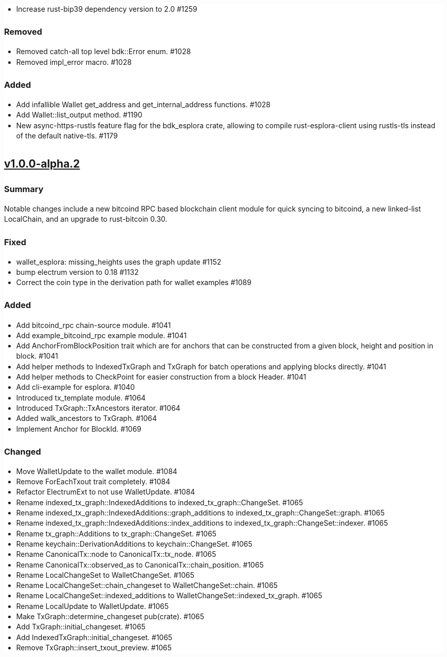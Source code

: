 - Increase rust-bip39 dependency version to 2.0 #1259

### Removed

- Removed catch-all top level bdk::Error enum. #1028
- Removed impl_error macro. #1028

### Added

- Add infallible Wallet get_address and get_internal_address functions. #1028
- Add Wallet::list_output method. #1190
- New async-https-rustls feature flag for the bdk_esplora crate, allowing to compile rust-esplora-client using rustls-tls instead of the default native-tls. #1179

## [v1.0.0-alpha.2]

### Summary

Notable changes include a new bitcoind RPC based blockchain client module for quick syncing to bitcoind,  a new linked-list LocalChain, and an upgrade to rust-bitcoin 0.30.

### Fixed

- wallet_esplora: missing_heights uses the graph update #1152
- bump electrum version to 0.18 #1132
- Correct the coin type in the derivation path for wallet examples #1089

### Added

- Add bitcoind_rpc chain-source module. #1041
- Add example_bitcoind_rpc example module. #1041
- Add AnchorFromBlockPosition trait which are for anchors that can be constructed from a given block, height and position in block. #1041
- Add helper methods to IndexedTxGraph and TxGraph for batch operations and applying blocks directly. #1041
- Add helper methods to CheckPoint for easier construction from a block Header. #1041
- Add cli-example for esplora. #1040
- Introduced tx_template module. #1064
- Introduced TxGraph::TxAncestors iterator. #1064
- Added walk_ancestors to TxGraph. #1064
- Implement Anchor for BlockId. #1069

### Changed

- Move WalletUpdate to the wallet module. #1084
- Remove ForEachTxout trait completely. #1084
- Refactor ElectrumExt to not use WalletUpdate. #1084
- Rename indexed_tx_graph::IndexedAdditions to indexed_tx_graph::ChangeSet. #1065
- Rename indexed_tx_graph::IndexedAdditions::graph_additions to indexed_tx_graph::ChangeSet::graph. #1065
- Rename indexed_tx_graph::IndexedAdditions::index_additions to indexed_tx_graph::ChangeSet::indexer. #1065
- Rename tx_graph::Additions to tx_graph::ChangeSet. #1065
- Rename keychain::DerivationAdditions to keychain::ChangeSet. #1065
- Rename CanonicalTx::node to CanonicalTx::tx_node. #1065
- Rename CanonicalTx::observed_as to CanonicalTx::chain_position. #1065
- Rename LocalChangeSet to WalletChangeSet. #1065
- Rename LocalChangeSet::chain_changeset to WalletChangeSet::chain. #1065
- Rename LocalChangeSet::indexed_additions to WalletChangeSet::indexed_tx_graph. #1065
- Rename LocalUpdate to WalletUpdate. #1065
- Make TxGraph::determine_changeset pub(crate). #1065
- Add TxGraph::initial_changeset. #1065
- Add IndexedTxGraph::initial_changeset. #1065
- Remove TxGraph::insert_txout_preview. #1065

[contributors]: https://github.com/bitcoindevkit/bdk/graphs/contributors
[RUSTSEC-2022-0090]: https://rustsec.org/advisories/RUSTSEC-2022-0090
[0.1.0-beta.1]: https://github.com/bitcoindevkit/bdk/compare/96c87ea5...0.1.0-beta.1
[v0.2.0]: https://github.com/bitcoindevkit/bdk/compare/0.1.0-beta.1...v0.2.0
[v0.3.0]: https://github.com/bitcoindevkit/bdk/compare/v0.2.0...v0.3.0
[v0.4.0]: https://github.com/bitcoindevkit/bdk/compare/v0.3.0...v0.4.0
[v0.5.0]: https://github.com/bitcoindevkit/bdk/compare/v0.4.0...v0.5.0
[v0.5.1]: https://github.com/bitcoindevkit/bdk/compare/v0.5.0...v0.5.1
[v0.6.0]: https://github.com/bitcoindevkit/bdk/compare/v0.5.1...v0.6.0
[v0.7.0]: https://github.com/bitcoindevkit/bdk/compare/v0.6.0...v0.7.0
[v0.8.0]: https://github.com/bitcoindevkit/bdk/compare/v0.7.0...v0.8.0
[v0.9.0]: https://github.com/bitcoindevkit/bdk/compare/v0.8.0...v0.9.0
[v0.10.0]: https://github.com/bitcoindevkit/bdk/compare/v0.9.0...v0.10.0
[v0.11.0]: https://github.com/bitcoindevkit/bdk/compare/v0.10.0...v0.11.0
[v0.12.0]: https://github.com/bitcoindevkit/bdk/compare/v0.11.0...v0.12.0
[v0.13.0]: https://github.com/bitcoindevkit/bdk/compare/v0.12.0...v0.13.0
[v0.14.0]: https://github.com/bitcoindevkit/bdk/compare/v0.13.0...v0.14.0
[v0.15.0]: https://github.com/bitcoindevkit/bdk/compare/v0.14.0...v0.15.0
[v0.16.0]: https://github.com/bitcoindevkit/bdk/compare/v0.15.0...v0.16.0
[v0.16.1]: https://github.com/bitcoindevkit/bdk/compare/v0.16.0...v0.16.1
[v0.17.0]: https://github.com/bitcoindevkit/bdk/compare/v0.16.1...v0.17.0
[v0.18.0]: https://github.com/bitcoindevkit/bdk/compare/v0.17.0...v0.18.0
[v0.19.0]: https://github.com/bitcoindevkit/bdk/compare/v0.18.0...v0.19.0
[v0.20.0]: https://github.com/bitcoindevkit/bdk/compare/v0.19.0...v0.20.0
[v0.21.0]: https://github.com/bitcoindevkit/bdk/compare/v0.20.0...v0.21.0
[v0.22.0]: https://github.com/bitcoindevkit/bdk/compare/v0.21.0...v0.22.0
[v0.23.0]: https://github.com/bitcoindevkit/bdk/compare/v0.22.0...v0.23.0
[v0.24.0]: https://github.com/bitcoindevkit/bdk/compare/v0.23.0...v0.24.0
[v0.25.0]: https://github.com/bitcoindevkit/bdk/compare/v0.24.0...v0.25.0
[v0.26.0]: https://github.com/bitcoindevkit/bdk/compare/v0.25.0...v0.26.0
[v0.27.0]: https://github.com/bitcoindevkit/bdk/compare/v0.26.0...v0.27.0
[v0.27.1]: https://github.com/bitcoindevkit/bdk/compare/v0.27.0...v0.27.1
[v0.27.2]: https://github.com/bitcoindevkit/bdk/compare/v0.27.1...v0.27.2
[v0.28.0]: https://github.com/bitcoindevkit/bdk/compare/v0.27.2...v0.28.0
[v0.28.1]: https://github.com/bitcoindevkit/bdk/compare/v0.28.0...v0.28.1
[v0.28.2]: https://github.com/bitcoindevkit/bdk/compare/v0.28.1...v0.28.2
[v0.29.0]: https://github.com/bitcoindevkit/bdk/compare/v0.28.2...v0.29.0
[v0.30.0]: https://github.com/bitcoindevkit/bdk/compare/v0.29.0...v0.30.0
[v1.0.0-alpha.1]: https://github.com/bitcoindevkit/bdk/releases/tag/v1.0.0-alpha.1
[v1.0.0-alpha.2]: https://github.com/bitcoindevkit/bdk/releases/tag/v1.0.0-alpha.2
[v1.0.0-alpha.3]: https://github.com/bitcoindevkit/bdk/releases/tag/v1.0.0-alpha.3
[v1.0.0-alpha.4]: https://github.com/bitcoindevkit/bdk/releases/tag/v1.0.0-alpha.4
[v1.0.0-alpha.5]: https://github.com/bitcoindevkit/bdk/releases/tag/v1.0.0-alpha.5
[v1.0.0-alpha.6]: https://github.com/bitcoindevkit/bdk/releases/tag/v1.0.0-alpha.6
[v1.0.0-alpha.7]: https://github.com/bitcoindevkit/bdk/releases/tag/v1.0.0-alpha.7
[v1.0.0-alpha.8]: https://github.com/bitcoindevkit/bdk/releases/tag/v1.0.0-alpha.8
[v1.0.0-alpha.9]: https://github.com/bitcoindevkit/bdk/releases/tag/v1.0.0-alpha.9
[v1.0.0-alpha.10]: https://github.com/bitcoindevkit/bdk/releases/tag/v1.0.0-alpha.10
[v1.0.0-alpha.11]: https://github.com/bitcoindevkit/bdk/releases/tag/v1.0.0-alpha.11
[v1.0.0-alpha.12]: https://github.com/bitcoindevkit/bdk/releases/tag/v1.0.0-alpha.12
[v1.0.0-alpha.13]: https://github.com/bitcoindevkit/bdk/releases/tag/v1.0.0-alpha.13
[v1.0.0-beta.1]: https://github.com/bitcoindevkit/bdk/releases/tag/v1.0.0-beta.1
[v1.0.0-beta.2]: https://github.com/bitcoindevkit/bdk/releases/tag/v1.0.0-beta.2
[v1.0.0-beta.3]: https://github.com/bitcoindevkit/bdk/releases/tag/v1.0.0-beta.3
[v1.0.0-beta.4]: https://github.com/bitcoindevkit/bdk/releases/tag/v1.0.0-beta.4
[v1.0.0-beta.5]: https://github.com/bitcoindevkit/bdk/releases/tag/v1.0.0-beta.5
[v1.0.0-beta.6]: https://github.com/bitcoindevkit/bdk/releases/tag/v1.0.0-beta.6
[wallet-1.0.0]: https://github.com/bitcoindevkit/bdk/releases/tag/wallet-1.0.0
[wallet-1.1.0]: https://github.com/bitcoindevkit/bdk/releases/tag/wallet-1.1.0
[wallet-1.2.0]: https://github.com/bitcoindevkit/bdk/releases/tag/wallet-1.2.0
[wallet-2.0.0-beta.0]: https://github.com/bitcoindevkit/bdk/releases/tag/wallet-2.0.0-beta.0
[wallet-2.0.0]: https://github.com/bitcoindevkit/bdk/releases/tag/wallet-2.0.0
[wallet-2.1.0]: https://github.com/bitcoindevkit/bdk/releases/tag/wallet-2.1.0